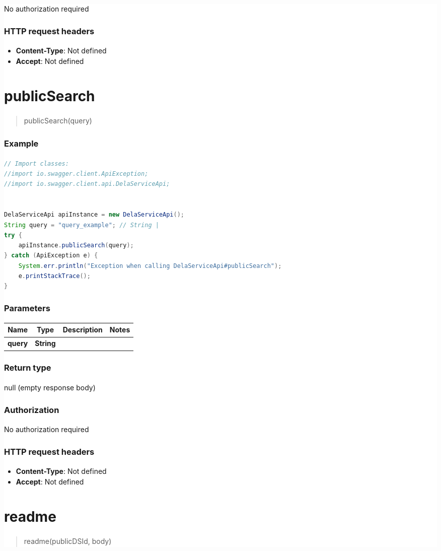 No authorization required

### HTTP request headers

 - **Content-Type**: Not defined
 - **Accept**: Not defined

<a name="publicSearch"></a>
# **publicSearch**
> publicSearch(query)



### Example
```java
// Import classes:
//import io.swagger.client.ApiException;
//import io.swagger.client.api.DelaServiceApi;


DelaServiceApi apiInstance = new DelaServiceApi();
String query = "query_example"; // String | 
try {
    apiInstance.publicSearch(query);
} catch (ApiException e) {
    System.err.println("Exception when calling DelaServiceApi#publicSearch");
    e.printStackTrace();
}
```

### Parameters

Name | Type | Description  | Notes
------------- | ------------- | ------------- | -------------
 **query** | **String**|  |

### Return type

null (empty response body)

### Authorization

No authorization required

### HTTP request headers

 - **Content-Type**: Not defined
 - **Accept**: Not defined

<a name="readme"></a>
# **readme**
> readme(publicDSId, body)
